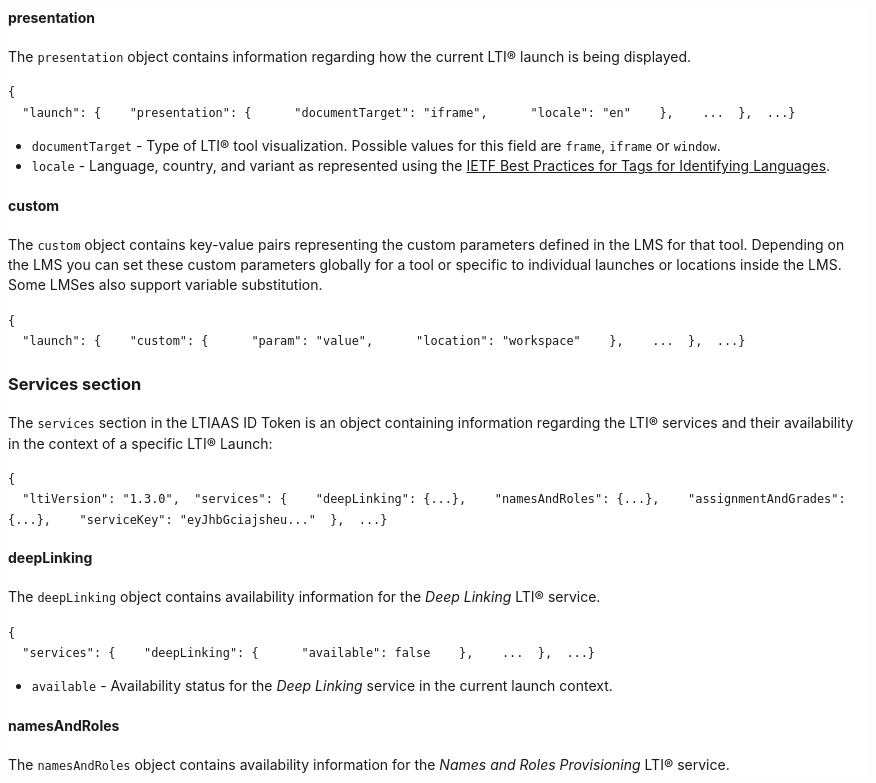 #### presentation[​](#presentation "Direct link to heading")

The `presentation` object contains information regarding how the current LTI® launch is being displayed.

```
{  
  "launch": {    "presentation": {      "documentTarget": "iframe",      "locale": "en"    },    ...  },  ...}
```

-   `documentTarget` - Type of LTI® tool visualization. Possible values for this field are `frame`, `iframe` or `window`.
-   `locale` - Language, country, and variant as represented using the [IETF Best Practices for Tags for Identifying Languages](https://www.rfc-editor.org/rfc/rfc5646).

#### custom[​](#custom "Direct link to heading")

The `custom` object contains key-value pairs representing the custom parameters defined in the LMS for that tool. Depending on the LMS you can set these custom parameters globally for a tool or specific to individual launches or locations inside the LMS. Some LMSes also support variable substitution.

```
{  
  "launch": {    "custom": {      "param": "value",      "location": "workspace"    },    ...  },  ...}
```

### Services section[​](#services-section "Direct link to heading")

The `services` section in the LTIAAS ID Token is an object containing information regarding the LTI® services and their availability in the context of a specific LTI® Launch:

```
{  
  "ltiVersion": "1.3.0",  "services": {    "deepLinking": {...},    "namesAndRoles": {...},    "assignmentAndGrades": {...},    "serviceKey": "eyJhbGciajsheu..."  },  ...}
```

#### deepLinking[​](#deeplinking "Direct link to heading")

The `deepLinking` object contains availability information for the *Deep Linking* LTI® service.

```
{  
  "services": {    "deepLinking": {      "available": false    },    ...  },  ...}
```

-   `available` - Availability status for the *Deep Linking* service in the current launch context.

#### namesAndRoles[​](#namesandroles "Direct link to heading")

The `namesAndRoles` object contains availability information for the *Names and Roles Provisioning* LTI® service.
